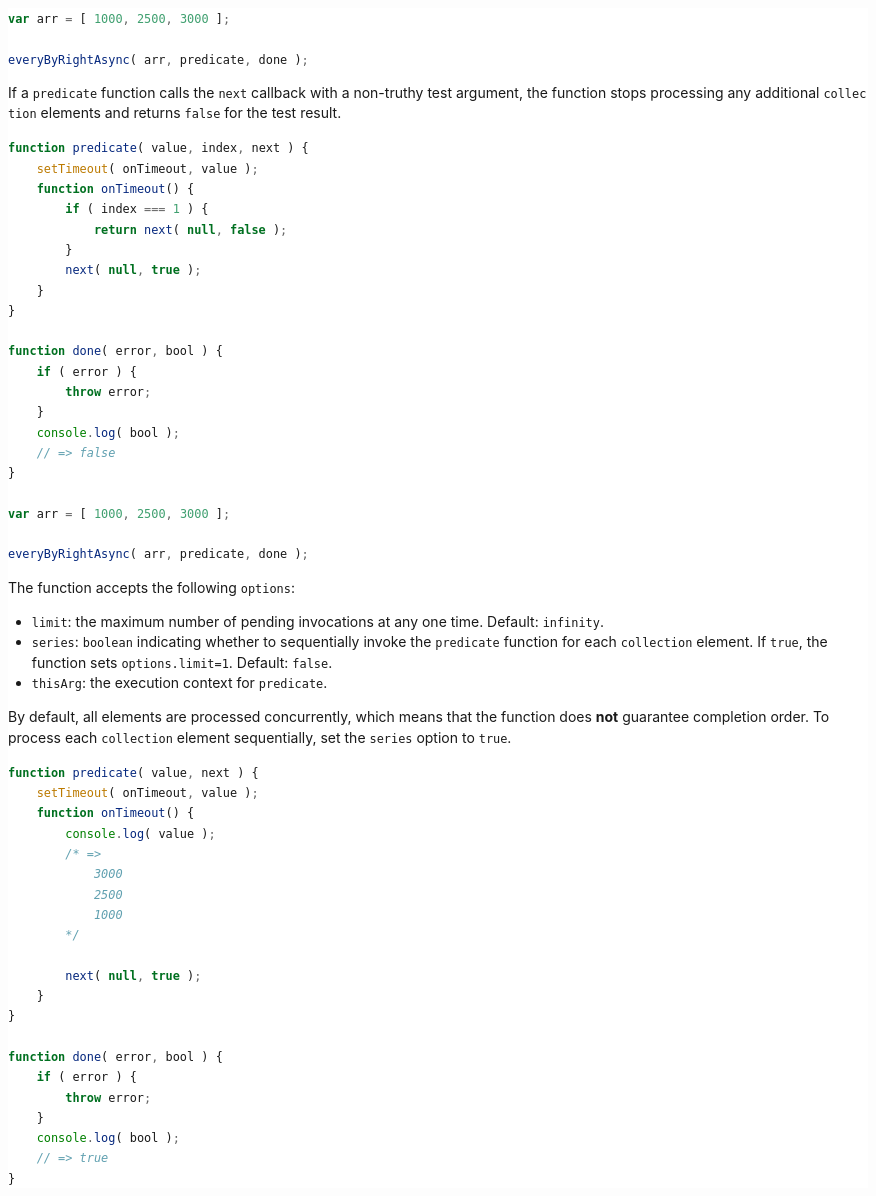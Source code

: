 ```javascript
var arr = [ 1000, 2500, 3000 ];

everyByRightAsync( arr, predicate, done );
```

If a `predicate` function calls the `next` callback with a non-truthy test argument, the function stops processing any additional `collection` elements and returns `false` for the test result.

```javascript
function predicate( value, index, next ) {
    setTimeout( onTimeout, value );
    function onTimeout() {
        if ( index === 1 ) {
            return next( null, false );
        }
        next( null, true );
    }
}

function done( error, bool ) {
    if ( error ) {
        throw error;
    }
    console.log( bool );
    // => false
}

var arr = [ 1000, 2500, 3000 ];

everyByRightAsync( arr, predicate, done );
```

The function accepts the following `options`:

-   `limit`: the maximum number of pending invocations at any one time. Default: `infinity`.
-   `series`: `boolean` indicating whether to sequentially invoke the `predicate` function for each `collection` element. If `true`, the function sets `options.limit=1`. Default: `false`.
-   `thisArg`: the execution context for `predicate`.

By default, all elements are processed concurrently, which means that the function does **not** guarantee completion order. To process each `collection` element sequentially, set the `series` option to `true`.

```javascript
function predicate( value, next ) {
    setTimeout( onTimeout, value );
    function onTimeout() {
        console.log( value );
        /* =>
            3000
            2500
            1000
        */

        next( null, true );
    }
}

function done( error, bool ) {
    if ( error ) {
        throw error;
    }
    console.log( bool );
    // => true
}

```

[npm-image]: http://img.shields.io/npm/v/@stdlib/utils-async-every-by-right.svg
[npm-url]: https://npmjs.org/package/@stdlib/utils-async-every-by-right
[test-image]: https://github.com/stdlib-js/utils-async-every-by-right/actions/workflows/test.yml/badge.svg?branch=v0.2.1
[test-url]: https://github.com/stdlib-js/utils-async-every-by-right/actions/workflows/test.yml?query=branch:v0.2.1
[coverage-image]: https://img.shields.io/codecov/c/github/stdlib-js/utils-async-every-by-right/main.svg
[coverage-url]: https://codecov.io/github/stdlib-js/utils-async-every-by-right?branch=main
[chat-image]: https://img.shields.io/gitter/room/stdlib-js/stdlib.svg
[chat-url]: https://app.gitter.im/#/room/#stdlib-js_stdlib:gitter.im
[stdlib]: https://github.com/stdlib-js/stdlib
[stdlib-authors]: https://github.com/stdlib-js/stdlib/graphs/contributors
[umd]: https://github.com/umdjs/umd
[es-module]: https://developer.mozilla.org/en-US/docs/Web/JavaScript/Guide/Modules
[deno-url]: https://github.com/stdlib-js/utils-async-every-by-right/tree/deno
[deno-readme]: https://github.com/stdlib-js/utils-async-every-by-right/blob/deno/README.md
[umd-url]: https://github.com/stdlib-js/utils-async-every-by-right/tree/umd
[umd-readme]: https://github.com/stdlib-js/utils-async-every-by-right/blob/umd/README.md
[esm-url]: https://github.com/stdlib-js/utils-async-every-by-right/tree/esm
[esm-readme]: https://github.com/stdlib-js/utils-async-every-by-right/blob/esm/README.md
[branches-url]: https://github.com/stdlib-js/utils-async-every-by-right/blob/main/branches.md
[stdlib-license]: https://raw.githubusercontent.com/stdlib-js/utils-async-every-by-right/main/LICENSE
[mdn-array]: https://developer.mozilla.org/en-US/docs/Web/JavaScript/Reference/Global_Objects/Array
[mdn-typed-array]: https://developer.mozilla.org/en-US/docs/Web/JavaScript/Reference/Global_Objects/TypedArray
[mdn-object]: https://developer.mozilla.org/en-US/docs/Web/JavaScript/Reference/Global_Objects/Object
[@stdlib/utils/async/any-by-right]: https://github.com/stdlib-js/utils-async-any-by-right/tree/esm
[@stdlib/utils/async/every-by]: https://github.com/stdlib-js/utils-async-every-by/tree/esm
[@stdlib/utils/every-by-right]: https://github.com/stdlib-js/utils-every-by-right/tree/esm
[@stdlib/utils/async/for-each-right]: https://github.com/stdlib-js/utils-async-for-each-right/tree/esm
[@stdlib/utils/async/none-by-right]: https://github.com/stdlib-js/utils-async-none-by-right/tree/esm
[@stdlib/utils/async/some-by-right]: https://github.com/stdlib-js/utils-async-some-by-right/tree/esm